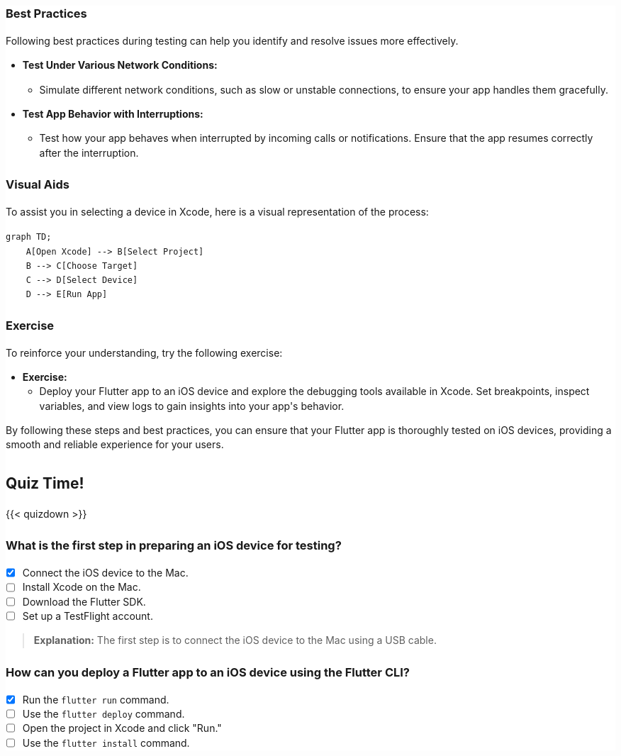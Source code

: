 ### Best Practices

Following best practices during testing can help you identify and resolve issues more effectively.

- **Test Under Various Network Conditions:**
  - Simulate different network conditions, such as slow or unstable connections, to ensure your app handles them gracefully.

- **Test App Behavior with Interruptions:**
  - Test how your app behaves when interrupted by incoming calls or notifications. Ensure that the app resumes correctly after the interruption.

### Visual Aids

To assist you in selecting a device in Xcode, here is a visual representation of the process:

```mermaid
graph TD;
    A[Open Xcode] --> B[Select Project]
    B --> C[Choose Target]
    C --> D[Select Device]
    D --> E[Run App]
```

### Exercise

To reinforce your understanding, try the following exercise:

- **Exercise:**
  - Deploy your Flutter app to an iOS device and explore the debugging tools available in Xcode. Set breakpoints, inspect variables, and view logs to gain insights into your app's behavior.

By following these steps and best practices, you can ensure that your Flutter app is thoroughly tested on iOS devices, providing a smooth and reliable experience for your users.

## Quiz Time!

{{< quizdown >}}

### What is the first step in preparing an iOS device for testing?

- [x] Connect the iOS device to the Mac.
- [ ] Install Xcode on the Mac.
- [ ] Download the Flutter SDK.
- [ ] Set up a TestFlight account.

> **Explanation:** The first step is to connect the iOS device to the Mac using a USB cable.

### How can you deploy a Flutter app to an iOS device using the Flutter CLI?

- [x] Run the `flutter run` command.
- [ ] Use the `flutter deploy` command.
- [ ] Open the project in Xcode and click "Run."
- [ ] Use the `flutter install` command.
